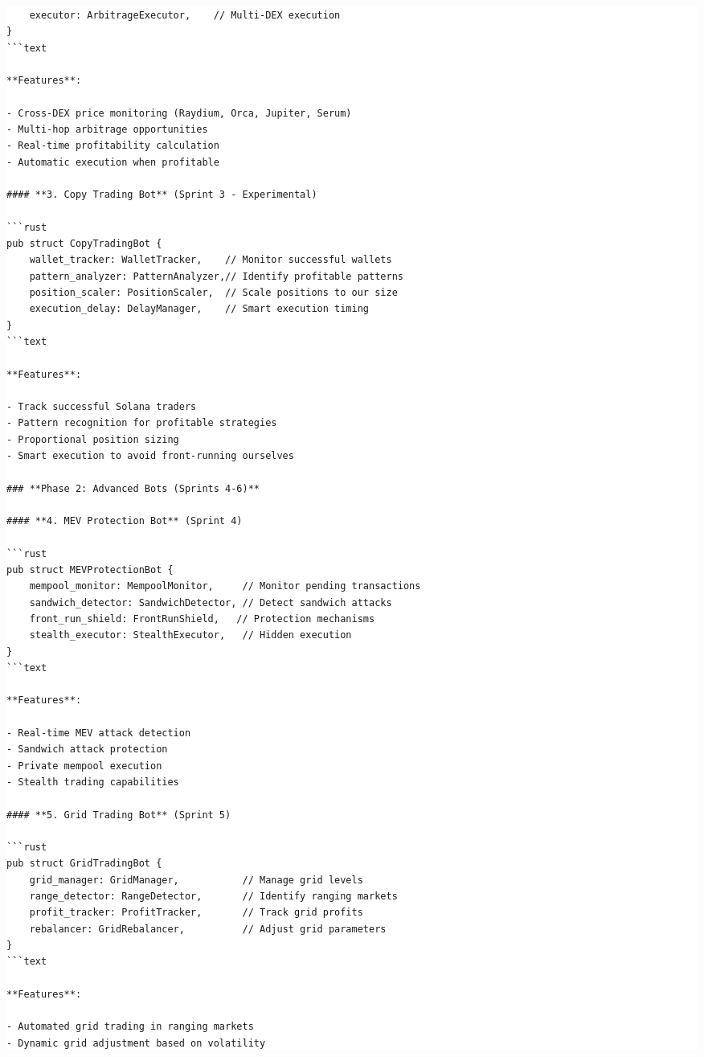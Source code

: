 ```text
    executor: ArbitrageExecutor,    // Multi-DEX execution
}
```text

**Features**:

- Cross-DEX price monitoring (Raydium, Orca, Jupiter, Serum)
- Multi-hop arbitrage opportunities
- Real-time profitability calculation
- Automatic execution when profitable

#### **3. Copy Trading Bot** (Sprint 3 - Experimental)

```rust
pub struct CopyTradingBot {
    wallet_tracker: WalletTracker,    // Monitor successful wallets
    pattern_analyzer: PatternAnalyzer,// Identify profitable patterns
    position_scaler: PositionScaler,  // Scale positions to our size
    execution_delay: DelayManager,    // Smart execution timing
}
```text

**Features**:

- Track successful Solana traders
- Pattern recognition for profitable strategies
- Proportional position sizing
- Smart execution to avoid front-running ourselves

### **Phase 2: Advanced Bots (Sprints 4-6)**

#### **4. MEV Protection Bot** (Sprint 4)

```rust
pub struct MEVProtectionBot {
    mempool_monitor: MempoolMonitor,     // Monitor pending transactions
    sandwich_detector: SandwichDetector, // Detect sandwich attacks
    front_run_shield: FrontRunShield,   // Protection mechanisms
    stealth_executor: StealthExecutor,   // Hidden execution
}
```text

**Features**:

- Real-time MEV attack detection
- Sandwich attack protection
- Private mempool execution
- Stealth trading capabilities

#### **5. Grid Trading Bot** (Sprint 5)

```rust
pub struct GridTradingBot {
    grid_manager: GridManager,           // Manage grid levels
    range_detector: RangeDetector,       // Identify ranging markets
    profit_tracker: ProfitTracker,       // Track grid profits
    rebalancer: GridRebalancer,          // Adjust grid parameters
}
```text

**Features**:

- Automated grid trading in ranging markets
- Dynamic grid adjustment based on volatility
```